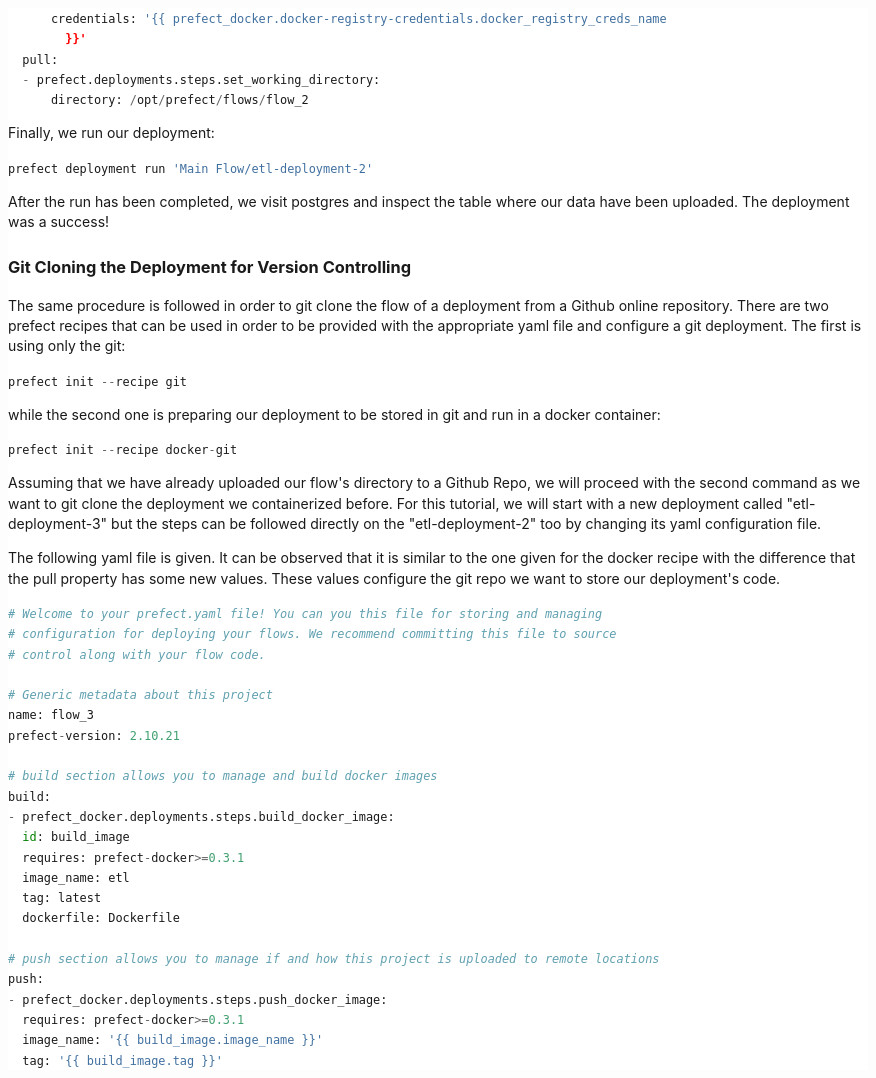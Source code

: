```python
      credentials: '{{ prefect_docker.docker-registry-credentials.docker_registry_creds_name
        }}'
  pull:
  - prefect.deployments.steps.set_working_directory:
      directory: /opt/prefect/flows/flow_2

```


Finally, we run our deployment:

```python
prefect deployment run 'Main Flow/etl-deployment-2'
```
After the run has been completed, we visit postgres and inspect the table where our data have been uploaded. The deployment was a success!

### Git Cloning the Deployment for Version Controlling

The same procedure is followed in order to git clone the flow of a deployment from a Github online repository. There are two prefect recipes that can be used in order to be provided with the appropriate yaml file and configure a git deployment. The first is using only the git:


```python
prefect init --recipe git
```

while the second one is preparing our deployment to be stored in git and run in a docker container:


```python
prefect init --recipe docker-git
```

Assuming that we have already uploaded our flow's directory to a Github Repo, we will proceed with the second command as we want to git clone the deployment we containerized before. For this tutorial, we will start with a new deployment called "etl-deployment-3" but the steps can be followed directly on the "etl-deployment-2" too by changing its yaml configuration file.

The following yaml file is given. It can be observed that it is similar to the one given for the docker recipe with the difference that the pull property has some new values. These values configure the git repo we want to store our deployment's code.


```python
# Welcome to your prefect.yaml file! You can you this file for storing and managing
# configuration for deploying your flows. We recommend committing this file to source
# control along with your flow code.

# Generic metadata about this project
name: flow_3
prefect-version: 2.10.21

# build section allows you to manage and build docker images
build:
- prefect_docker.deployments.steps.build_docker_image:
  id: build_image
  requires: prefect-docker>=0.3.1
  image_name: etl
  tag: latest
  dockerfile: Dockerfile

# push section allows you to manage if and how this project is uploaded to remote locations
push:
- prefect_docker.deployments.steps.push_docker_image: 
  requires: prefect-docker>=0.3.1
  image_name: '{{ build_image.image_name }}'
  tag: '{{ build_image.tag }}'

```